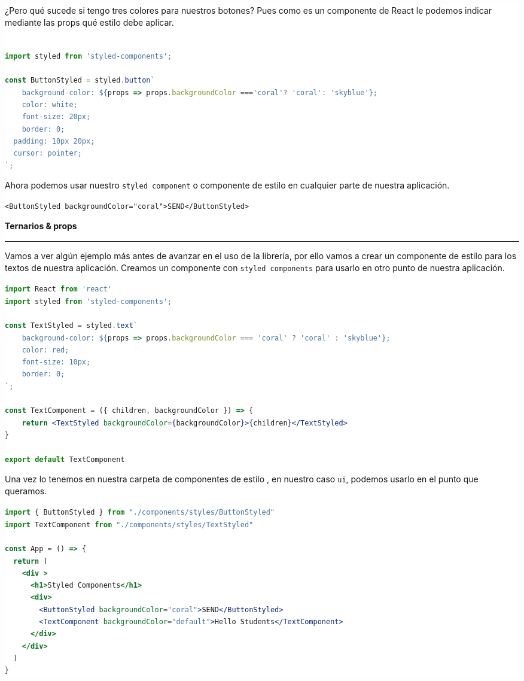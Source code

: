 ¿Pero qué sucede si tengo tres colores para nuestros botones? Pues como es un componente de React le podemos indicar mediante las props qué estilo debe aplicar.

```jsx

import styled from 'styled-components';

const ButtonStyled = styled.button`
	background-color: ${props => props.backgroundColor ==='coral'? 'coral': 'skyblue'};
	color: white;
	font-size: 20px;
	border: 0;
  padding: 10px 20px;
  cursor: pointer;
`;
```

Ahora podemos usar nuestro `styled component` o componente de estilo en cualquier parte de nuestra aplicación.

```tsx
<ButtonStyled backgroundColor="coral">SEND</ButtonStyled>
```

**Ternarios & props**

---

Vamos a ver algún ejemplo más antes de avanzar en el uso de la librería, por ello vamos a crear un componente de estilo para los textos de nuestra aplicación. Creamos un componente con `styled components` para usarlo en otro punto de nuestra aplicación.

```jsx
import React from 'react'
import styled from 'styled-components';

const TextStyled = styled.text`
	background-color: ${props => props.backgroundColor === 'coral' ? 'coral' : 'skyblue'};
	color: red;
	font-size: 10px;
	border: 0;
`;

const TextComponent = ({ children, backgroundColor }) => {
	return <TextStyled backgroundColor={backgroundColor}>{children}</TextStyled>
}

export default TextComponent
```

Una vez lo tenemos en nuestra carpeta de componentes de estilo , en nuestro caso `ui`, podemos usarlo en el punto que queramos.

```jsx
import { ButtonStyled } from "./components/styles/ButtonStyled"
import TextComponent from "./components/styles/TextStyled"

const App = () => {
  return (
    <div >
      <h1>Styled Components</h1>
      <div>
        <ButtonStyled backgroundColor="coral">SEND</ButtonStyled>
        <TextComponent backgroundColor="default">Hello Students</TextComponent>
      </div>
    </div>
  )
}

```